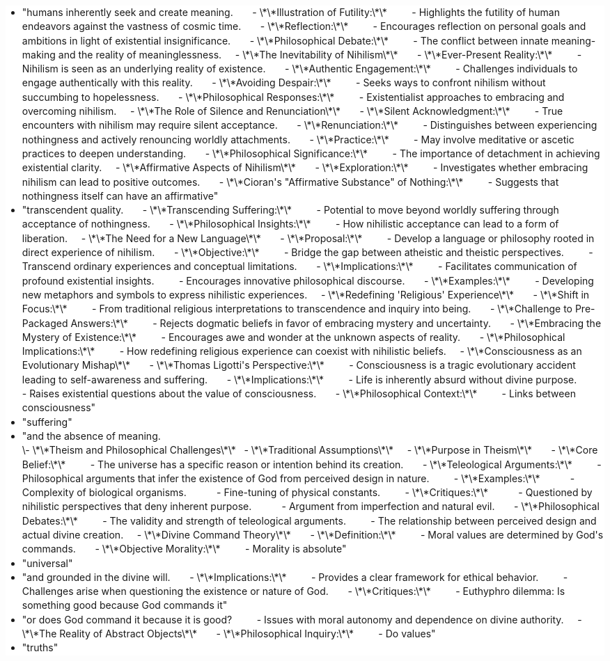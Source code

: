   - "humans inherently seek and create meaning.       - \\\*\\\*Illustration of Futility:\\\*\\\*         - Highlights the futility of human endeavors against the vastness of cosmic time.       - \\\*\\\*Reflection:\\\*\\\*         - Encourages reflection on personal goals and ambitions in light of existential insignificance.       - \\\*\\\*Philosophical Debate:\\\*\\\*         - The conflict between innate meaning-making and the reality of meaninglessness.     - \\\*\\\*The Inevitability of Nihilism\\\*\\\*       - \\\*\\\*Ever-Present Reality:\\\*\\\*         - Nihilism is seen as an underlying reality of existence.       - \\\*\\\*Authentic Engagement:\\\*\\\*         - Challenges individuals to engage authentically with this reality.       - \\\*\\\*Avoiding Despair:\\\*\\\*         - Seeks ways to confront nihilism without succumbing to hopelessness.       - \\\*\\\*Philosophical Responses:\\\*\\\*         - Existentialist approaches to embracing and overcoming nihilism.     - \\\*\\\*The Role of Silence and Renunciation\\\*\\\*       - \\\*\\\*Silent Acknowledgment:\\\*\\\*         - True encounters with nihilism may require silent acceptance.       - \\\*\\\*Renunciation:\\\*\\\*         - Distinguishes between experiencing nothingness and actively renouncing worldly attachments.       - \\\*\\\*Practice:\\\*\\\*         - May involve meditative or ascetic practices to deepen understanding.       - \\\*\\\*Philosophical Significance:\\\*\\\*         - The importance of detachment in achieving existential clarity.     - \\\*\\\*Affirmative Aspects of Nihilism\\\*\\\*       - \\\*\\\*Exploration:\\\*\\\*         - Investigates whether embracing nihilism can lead to positive outcomes.       - \\\*\\\*Cioran's \"Affirmative Substance\" of Nothing:\\\*\\\*         - Suggests that nothingness itself can have an affirmative"
  - "transcendent quality.       - \\\*\\\*Transcending Suffering:\\\*\\\*         - Potential to move beyond worldly suffering through acceptance of nothingness.       - \\\*\\\*Philosophical Insights:\\\*\\\*         - How nihilistic acceptance can lead to a form of liberation.     - \\\*\\\*The Need for a New Language\\\*\\\*       - \\\*\\\*Proposal:\\\*\\\*         - Develop a language or philosophy rooted in direct experience of nihilism.       - \\\*\\\*Objective:\\\*\\\*         - Bridge the gap between atheistic and theistic perspectives.         - Transcend ordinary experiences and conceptual limitations.       - \\\*\\\*Implications:\\\*\\\*         - Facilitates communication of profound existential insights.         - Encourages innovative philosophical discourse.       - \\\*\\\*Examples:\\\*\\\*         - Developing new metaphors and symbols to express nihilistic experiences.     - \\\*\\\*Redefining 'Religious' Experience\\\*\\\*       - \\\*\\\*Shift in Focus:\\\*\\\*         - From traditional religious interpretations to transcendence and inquiry into being.       - \\\*\\\*Challenge to Pre-Packaged Answers:\\\*\\\*         - Rejects dogmatic beliefs in favor of embracing mystery and uncertainty.       - \\\*\\\*Embracing the Mystery of Existence:\\\*\\\*         - Encourages awe and wonder at the unknown aspects of reality.       - \\\*\\\*Philosophical Implications:\\\*\\\*         - How redefining religious experience can coexist with nihilistic beliefs.     - \\\*\\\*Consciousness as an Evolutionary Mishap\\\*\\\*       - \\\*\\\*Thomas Ligotti's Perspective:\\\*\\\*         - Consciousness is a tragic evolutionary accident leading to self-awareness and suffering.       - \\\*\\\*Implications:\\\*\\\*         - Life is inherently absurd without divine purpose.         - Raises existential questions about the value of consciousness.       - \\\*\\\*Philosophical Context:\\\*\\\*         - Links between consciousness"
  - "suffering"
  - "and the absence of meaning. <br> \\- \\\*\\\*Theism and Philosophical Challenges\\\*\\\*   - \\\*\\\*Traditional Assumptions\\\*\\\*     - \\\*\\\*Purpose in Theism\\\*\\\*       - \\\*\\\*Core Belief:\\\*\\\*         - The universe has a specific reason or intention behind its creation.       - \\\*\\\*Teleological Arguments:\\\*\\\*         - Philosophical arguments that infer the existence of God from perceived design in nature.         - \\\*\\\*Examples:\\\*\\\*           - Complexity of biological organisms.           - Fine-tuning of physical constants.         - \\\*\\\*Critiques:\\\*\\\*           - Questioned by nihilistic perspectives that deny inherent purpose.           - Argument from imperfection and natural evil.       - \\\*\\\*Philosophical Debates:\\\*\\\*         - The validity and strength of teleological arguments.         - The relationship between perceived design and actual divine creation.     - \\\*\\\*Divine Command Theory\\\*\\\*       - \\\*\\\*Definition:\\\*\\\*         - Moral values are determined by God's commands.       - \\\*\\\*Objective Morality:\\\*\\\*         - Morality is absolute"
  - "universal"
  - "and grounded in the divine will.       - \\\*\\\*Implications:\\\*\\\*         - Provides a clear framework for ethical behavior.         - Challenges arise when questioning the existence or nature of God.       - \\\*\\\*Critiques:\\\*\\\*         - Euthyphro dilemma: Is something good because God commands it"
  - "or does God command it because it is good?         - Issues with moral autonomy and dependence on divine authority.     - \\\*\\\*The Reality of Abstract Objects\\\*\\\*       - \\\*\\\*Philosophical Inquiry:\\\*\\\*         - Do values"
  - "truths"